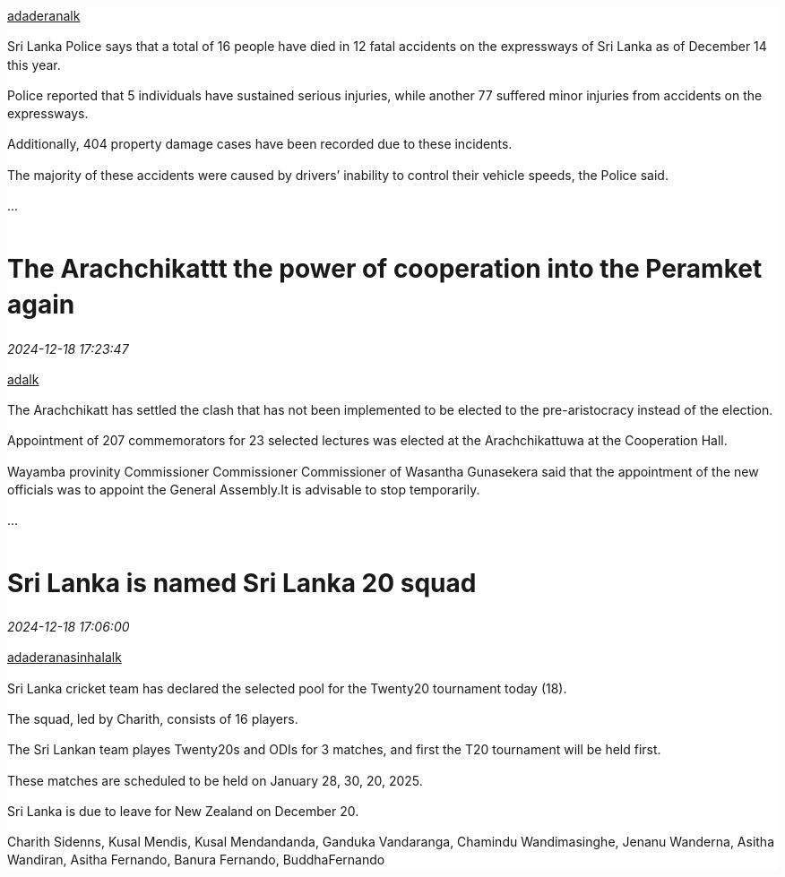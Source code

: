 [adaderanalk](https://www.adaderana.lk/news/104337/16-deaths-reported-in-fatal-accidents-on-expressways-so-far-this-year)

Sri Lanka Police says that a total of 16 people have died in 12 fatal accidents on the expressways of Sri Lanka as of December 14 this year.

Police reported that 5 individuals have sustained serious injuries, while another 77 suffered minor injuries from accidents on the expressways.

Additionally, 404 property damage cases have been recorded due to these incidents.

The majority of these accidents were caused by drivers’ inability to control their vehicle speeds, the Police said.

...



# The Arachchikattt the power of cooperation into the Peramket again

*2024-12-18 17:23:47*

[adalk](https://www.ada.lk/breaking_news/ආරච්චිකට්ටුව-සමූපකාරයේ-බලය-නැවතත්-පෙහොට්ටුවට/11-413721)

The Arachchikatt has settled the clash that has not been implemented to be elected to the pre-aristocracy instead of the election.

Appointment of 207 commemorators for 23 selected lectures was elected at the Arachchikattuwa at the Cooperation Hall.

Wayamba provinity Commissioner Commissioner Commissioner of Wasantha Gunasekera said that the appointment of the new officials was to appoint the General Assembly.It is advisable to stop temporarily.

...



# Sri Lanka is named Sri Lanka 20 squad

*2024-12-18 17:06:00*

[adaderanasinhalalk](http://sinhala.adaderana.lk/news/204496)

Sri Lanka cricket team has declared the selected pool for the Twenty20 tournament today (18).

The squad, led by Charith, consists of 16 players.

The Sri Lankan team playes Twenty20s and ODIs for 3 matches, and first the T20 tournament will be held first.

These matches are scheduled to be held on January 28, 30, 20, 2025.

Sri Lanka is due to leave for New Zealand on December 20.

Charith Sidenns, Kusal Mendis, Kusal Mendandanda, Ganduka Vandaranga, Chamindu Wandimasinghe, Jenanu Wanderna, Asitha Wandiran, Asitha Fernando, Banura Fernando, BuddhaFernando


